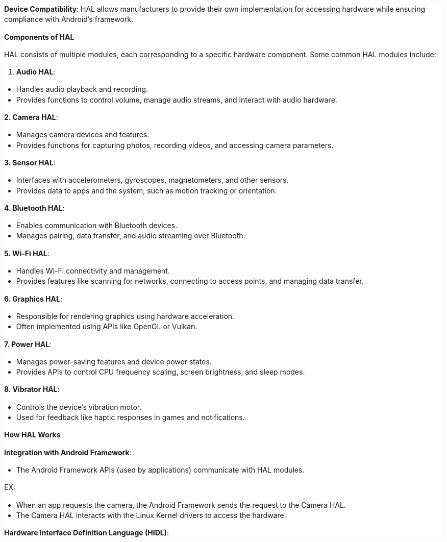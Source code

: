 **Device Compatibility**: HAL allows manufacturers to provide their own implementation for accessing hardware while ensuring compliance with Android’s framework.

**Components of HAL**

HAL consists of multiple modules, each corresponding to a specific hardware component. Some common HAL modules include:

1. **Audio HAL**:



- Handles audio playback and recording.
- Provides functions to control volume, manage audio streams, and interact with audio hardware.

**2. Camera HAL**:

- Manages camera devices and features.
- Provides functions for capturing photos, recording videos, and accessing camera parameters.

**3. Sensor HAL**:

- Interfaces with accelerometers, gyroscopes, magnetometers, and other sensors.
- Provides data to apps and the system, such as motion tracking or orientation.

**4. Bluetooth HAL**:

- Enables communication with Bluetooth devices.
- Manages pairing, data transfer, and audio streaming over Bluetooth.

**5. Wi-Fi HAL**:

- Handles Wi-Fi connectivity and management.
- Provides features like scanning for networks, connecting to access points, and managing data transfer.

**6. Graphics HAL**:

- Responsible for rendering graphics using hardware acceleration.
- Often implemented using APIs like OpenGL or Vulkan.

**7. Power HAL**:

- Manages power-saving features and device power states.
- Provides APIs to control CPU frequency scaling, screen brightness, and sleep modes.

**8. Vibrator HAL**:

- Controls the device’s vibration motor.
- Used for feedback like haptic responses in games and notifications.

**How HAL Works**

**Integration with Android Framework**:

- The Android Framework APIs (used by applications) communicate with HAL modules.

EX:

- When an app requests the camera, the Android Framework sends the request to the Camera HAL.
- The Camera HAL interacts with the Linux Kernel drivers to access the hardware.

**Hardware Interface Definition Language (HIDL)**:
